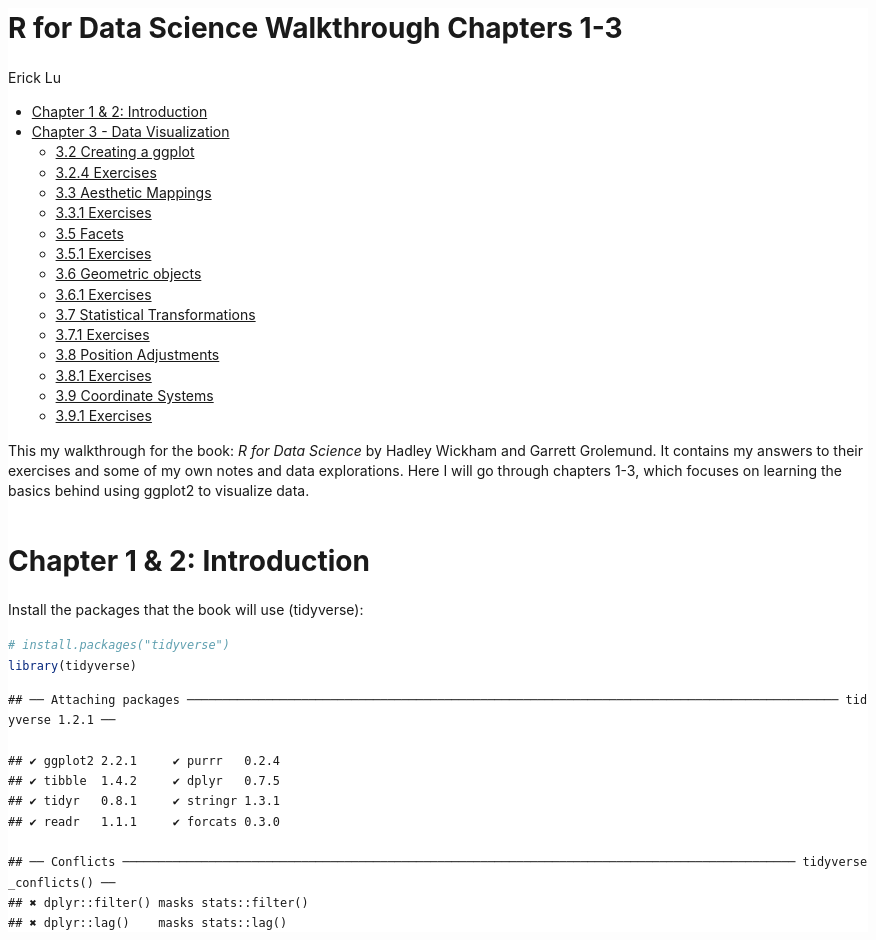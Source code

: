 R for Data Science Walkthrough Chapters 1-3
================
Erick Lu

-   [Chapter 1 & 2: Introduction](#chapter-1-2-introduction)
-   [Chapter 3 - Data Visualization](#chapter-3---data-visualization)
    -   [3.2 Creating a ggplot](#creating-a-ggplot)
    -   [3.2.4 Exercises](#exercises)
    -   [3.3 Aesthetic Mappings](#aesthetic-mappings)
    -   [3.3.1 Exercises](#exercises-1)
    -   [3.5 Facets](#facets)
    -   [3.5.1 Exercises](#exercises-2)
    -   [3.6 Geometric objects](#geometric-objects)
    -   [3.6.1 Exercises](#exercises-3)
    -   [3.7 Statistical Transformations](#statistical-transformations)
    -   [3.7.1 Exercises](#exercises-4)
    -   [3.8 Position Adjustments](#position-adjustments)
    -   [3.8.1 Exercises](#exercises-5)
    -   [3.9 Coordinate Systems](#coordinate-systems)
    -   [3.9.1 Exercises](#exercises-6)

This my walkthrough for the book: *R for Data Science* by Hadley Wickham and Garrett Grolemund. It contains my answers to their exercises and some of my own notes and data explorations. Here I will go through chapters 1-3, which focuses on learning the basics behind using ggplot2 to visualize data.

Chapter 1 & 2: Introduction
===========================

Install the packages that the book will use (tidyverse):

``` r
# install.packages("tidyverse")
library(tidyverse)
```

    ## ── Attaching packages ─────────────────────────────────────────────────────────────────────────────────────────── tidyverse 1.2.1 ──

    ## ✔ ggplot2 2.2.1     ✔ purrr   0.2.4
    ## ✔ tibble  1.4.2     ✔ dplyr   0.7.5
    ## ✔ tidyr   0.8.1     ✔ stringr 1.3.1
    ## ✔ readr   1.1.1     ✔ forcats 0.3.0

    ## ── Conflicts ────────────────────────────────────────────────────────────────────────────────────────────── tidyverse_conflicts() ──
    ## ✖ dplyr::filter() masks stats::filter()
    ## ✖ dplyr::lag()    masks stats::lag()
